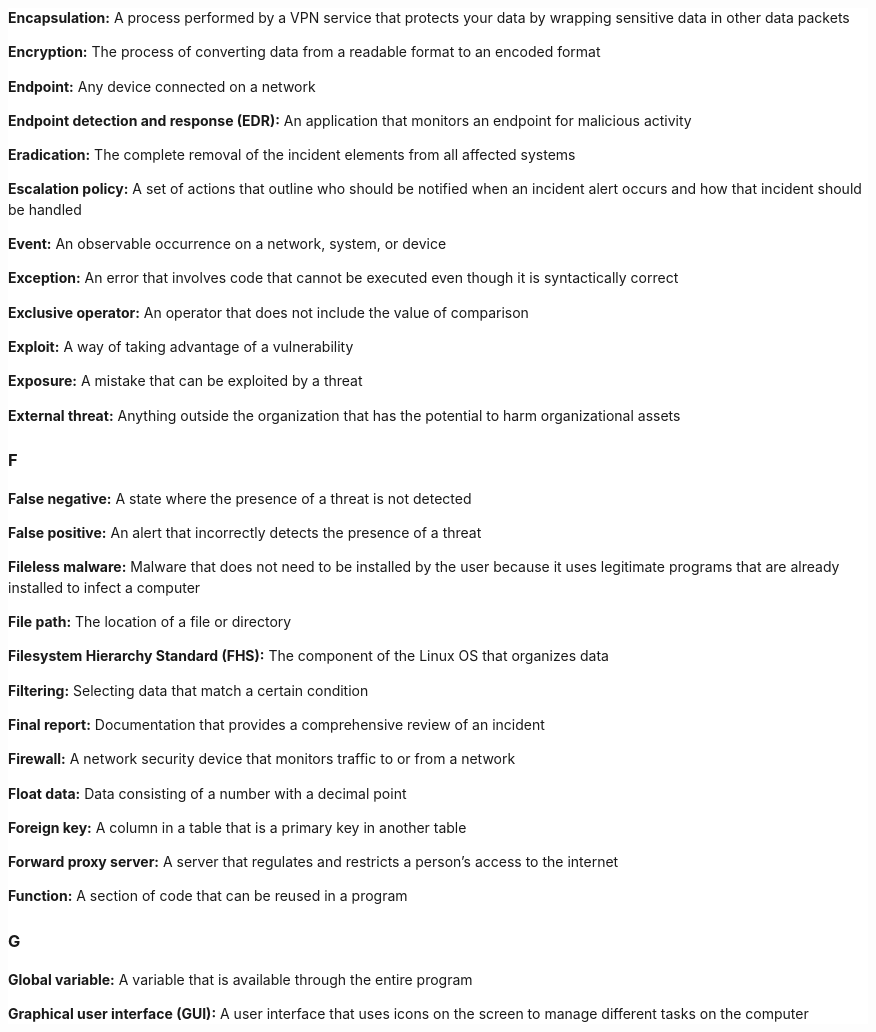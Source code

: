 **Encapsulation:** A process performed by a VPN service that protects your data by wrapping sensitive data in other data packets

**Encryption:** The process of converting data from a readable format to an encoded format

**Endpoint:** Any device connected on a network

**Endpoint detection and response (EDR):** An application that monitors an endpoint for malicious activity

**Eradication:** The complete removal of the incident elements from all affected systems

**Escalation policy:** A set of actions that outline who should be notified when an incident alert occurs and how that incident should be handled

**Event:** An observable occurrence on a network, system, or device

**Exception:** An error that involves code that cannot be executed even though it is syntactically correct

**Exclusive operator:** An operator that does not include the value of comparison

**Exploit:** A way of taking advantage of a vulnerability

**Exposure:** A mistake that can be exploited by a threat

**External threat:** Anything outside the organization that has the potential to harm organizational assets

### F

**False negative:** A state where the presence of a threat is not detected

**False positive:** An alert that incorrectly detects the presence of a threat

**Fileless malware:** Malware that does not need to be installed by the user because it uses legitimate programs that are already installed to infect a computer

**File path:** The location of a file or directory

**Filesystem Hierarchy Standard (FHS):** The component of the Linux OS that organizes data

**Filtering:** Selecting data that match a certain condition

**Final report:** Documentation that provides a comprehensive review of an incident

**Firewall:** A network security device that monitors traffic to or from a network

**Float data:** Data consisting of a number with a decimal point

**Foreign key:** A column in a table that is a primary key in another table

**Forward proxy server:** A server that regulates and restricts a person’s access to the internet

**Function:** A section of code that can be reused in a program

### G

**Global variable:** A variable that is available through the entire program

**Graphical user interface (GUI):** A user interface that uses icons on the screen to manage different tasks on the computer
